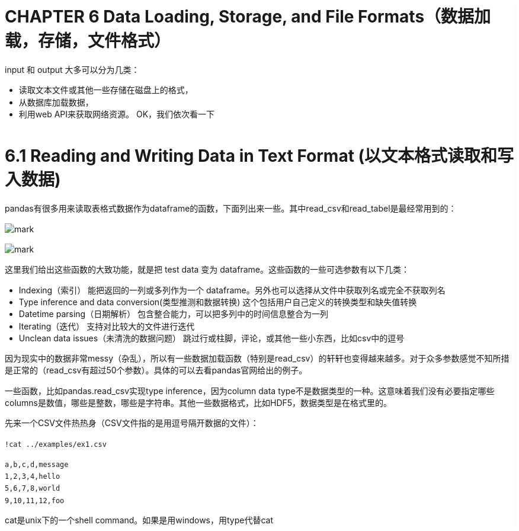 # CHAPTER 6 Data Loading, Storage, and File Formats（数据加载，存储，文件格式）

input 和 output 大多可以分为几类：
- 读取文本文件或其他一些存储在磁盘上的格式，
- 从数据库加载数据，
- 利用web API来获取网络资源。
OK，我们依次看一下
# 6.1 Reading and Writing Data in Text Format (以文本格式读取和写入数据)

pandas有很多用来读取表格式数据作为dataframe的函数，下面列出来一些。其中read_csv和read_tabel是最经常用到的：

![mark](http://pacdb2bfr.bkt.clouddn.com/blog/image/180624/0amghaecDl.png?imageslim)

![mark](http://pacdb2bfr.bkt.clouddn.com/blog/image/180624/BHjC9cEEi8.png?imageslim)

这里我们给出这些函数的大致功能，就是把 test data 变为 dataframe。这些函数的一些可选参数有以下几类：

- Indexing（索引）
  能把返回的一列或多列作为一个 dataframe。另外也可以选择从文件中获取列名或完全不获取列名
- Type inference and data conversion(类型推测和数据转换)
  这个包括用户自己定义的转换类型和缺失值转换
- Datetime parsing（日期解析）
  包含整合能力，可以把多列中的时间信息整合为一列
- Iterating（迭代）
  支持对比较大的文件进行迭代
- Unclean data issues（未清洗的数据问题）
  跳过行或柱脚，评论，或其他一些小东西，比如csv中的逗号

因为现实中的数据非常messy（杂乱），所以有一些数据加载函数（特别是read_csv）的轩轩也变得越来越多。对于众多参数感觉不知所措是正常的（read_csv有超过50个参数）。具体的可以去看pandas官网给出的例子。

一些函数，比如pandas.read_csv实现type inference，因为column data type不是数据类型的一种。这意味着我们没有必要指定哪些columns是数值，哪些是整数，哪些是字符串。其他一些数据格式，比如HDF5，数据类型是在格式里的。

先来一个CSV文件热热身（CSV文件指的是用逗号隔开数据的文件）：



```
!cat ../examples/ex1.csv
```

```
a,b,c,d,message
1,2,3,4,hello
5,6,7,8,world
9,10,11,12,foo
```

cat是unix下的一个shell command。如果是用windows，用type代替cat


